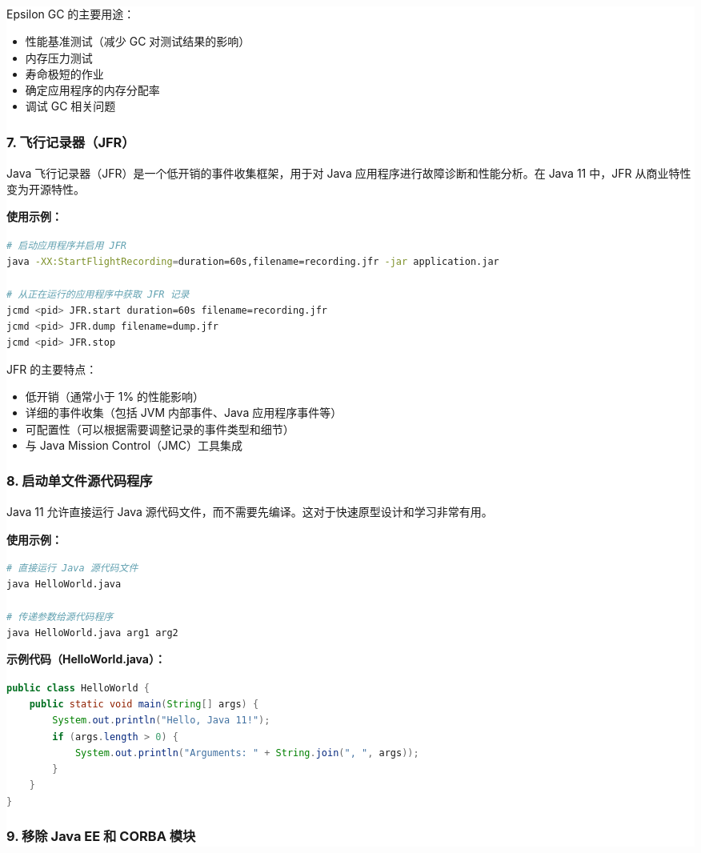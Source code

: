 Epsilon GC 的主要用途：
- 性能基准测试（减少 GC 对测试结果的影响）
- 内存压力测试
- 寿命极短的作业
- 确定应用程序的内存分配率
- 调试 GC 相关问题

### 7. 飞行记录器（JFR）

Java 飞行记录器（JFR）是一个低开销的事件收集框架，用于对 Java 应用程序进行故障诊断和性能分析。在 Java 11 中，JFR 从商业特性变为开源特性。

**使用示例：**
```bash
# 启动应用程序并启用 JFR
java -XX:StartFlightRecording=duration=60s,filename=recording.jfr -jar application.jar

# 从正在运行的应用程序中获取 JFR 记录
jcmd <pid> JFR.start duration=60s filename=recording.jfr
jcmd <pid> JFR.dump filename=dump.jfr
jcmd <pid> JFR.stop
```

JFR 的主要特点：
- 低开销（通常小于 1% 的性能影响）
- 详细的事件收集（包括 JVM 内部事件、Java 应用程序事件等）
- 可配置性（可以根据需要调整记录的事件类型和细节）
- 与 Java Mission Control（JMC）工具集成

### 8. 启动单文件源代码程序

Java 11 允许直接运行 Java 源代码文件，而不需要先编译。这对于快速原型设计和学习非常有用。

**使用示例：**
```bash
# 直接运行 Java 源代码文件
java HelloWorld.java

# 传递参数给源代码程序
java HelloWorld.java arg1 arg2
```

**示例代码（HelloWorld.java）：**
```java
public class HelloWorld {
    public static void main(String[] args) {
        System.out.println("Hello, Java 11!");
        if (args.length > 0) {
            System.out.println("Arguments: " + String.join(", ", args));
        }
    }
}
```

### 9. 移除 Java EE 和 CORBA 模块
